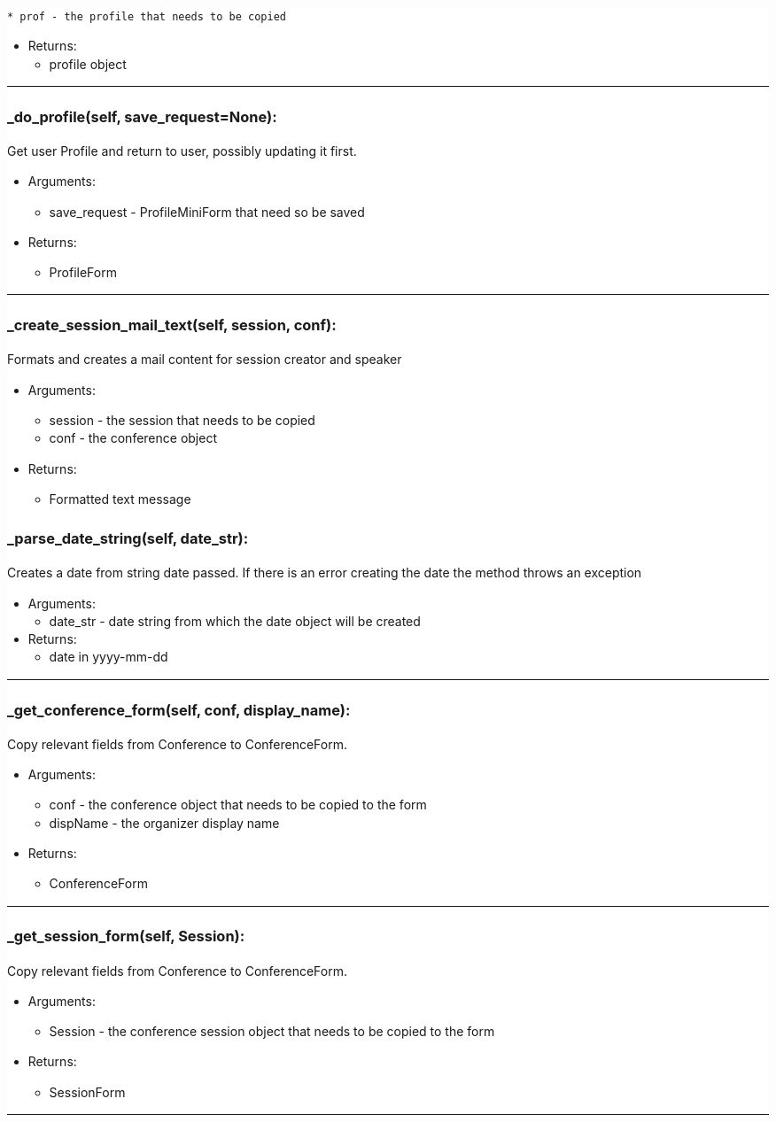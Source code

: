	* prof - the profile that needs to be copied
* Returns: 
	* profile object

---

### _do_profile(self, save_request=None):
Get user Profile and return to user, possibly updating it first.
* Arguments:

	* save_request - ProfileMiniForm that need so be saved
* Returns: 
	*	ProfileForm

---

### _create_session_mail_text(self, session, conf):

Formats and creates a mail content for session creator and speaker
* Arguments:

	* session  - the session that needs to be copied
	* conf  - the conference object
* Returns: 
	* Formatted text message


### _parse_date_string(self, date_str):
Creates a date from string date passed. If there is an error creating the date the method throws an exception
* Arguments:
	* date_str  - date string from which the date object will be created
* Returns: 
	* date in yyyy-mm-dd

---

### _get_conference_form(self, conf, display_name):
Copy relevant fields from Conference to ConferenceForm.
* Arguments:

	* conf - the conference object that needs to be copied to the form
	* dispName - the organizer display name
* Returns: 
    * ConferenceForm

---

### _get_session_form(self, Session):
Copy relevant fields from Conference to ConferenceForm.
* Arguments:

	* Session - the conference session object that needs to be copied to the form
* Returns: 
    * SessionForm

---    